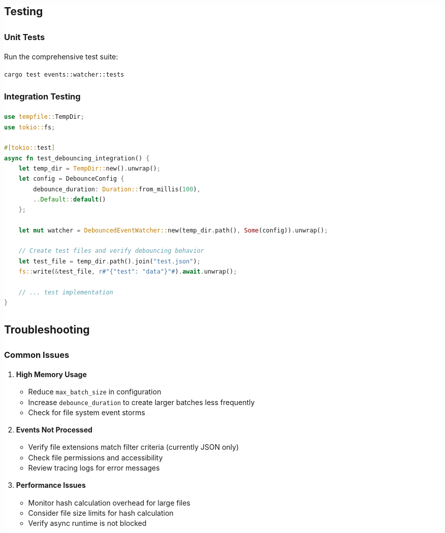 ## Testing

### Unit Tests

Run the comprehensive test suite:

```bash
cargo test events::watcher::tests
```

### Integration Testing

```rust
use tempfile::TempDir;
use tokio::fs;

#[tokio::test]
async fn test_debouncing_integration() {
    let temp_dir = TempDir::new().unwrap();
    let config = DebounceConfig {
        debounce_duration: Duration::from_millis(100),
        ..Default::default()
    };

    let mut watcher = DebouncedEventWatcher::new(temp_dir.path(), Some(config)).unwrap();
    
    // Create test files and verify debouncing behavior
    let test_file = temp_dir.path().join("test.json");
    fs::write(&test_file, r#"{"test": "data"}"#).await.unwrap();
    
    // ... test implementation
}
```

## Troubleshooting

### Common Issues

1. **High Memory Usage**
   - Reduce `max_batch_size` in configuration
   - Increase `debounce_duration` to create larger batches less frequently
   - Check for file system event storms

2. **Events Not Processed**
   - Verify file extensions match filter criteria (currently JSON only)
   - Check file permissions and accessibility
   - Review tracing logs for error messages

3. **Performance Issues**
   - Monitor hash calculation overhead for large files
   - Consider file size limits for hash calculation
   - Verify async runtime is not blocked
